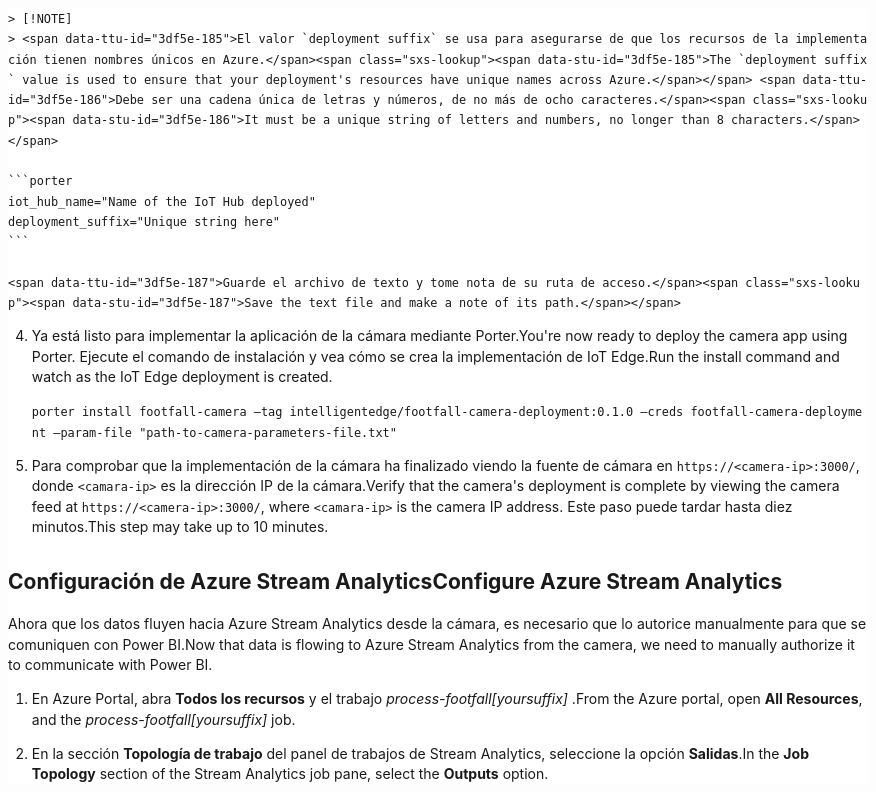     > [!NOTE]
    > <span data-ttu-id="3df5e-185">El valor `deployment suffix` se usa para asegurarse de que los recursos de la implementación tienen nombres únicos en Azure.</span><span class="sxs-lookup"><span data-stu-id="3df5e-185">The `deployment suffix` value is used to ensure that your deployment's resources have unique names across Azure.</span></span> <span data-ttu-id="3df5e-186">Debe ser una cadena única de letras y números, de no más de ocho caracteres.</span><span class="sxs-lookup"><span data-stu-id="3df5e-186">It must be a unique string of letters and numbers, no longer than 8 characters.</span></span>

    ```porter
    iot_hub_name="Name of the IoT Hub deployed"
    deployment_suffix="Unique string here"
    ```

    <span data-ttu-id="3df5e-187">Guarde el archivo de texto y tome nota de su ruta de acceso.</span><span class="sxs-lookup"><span data-stu-id="3df5e-187">Save the text file and make a note of its path.</span></span>

4. <span data-ttu-id="3df5e-188">Ya está listo para implementar la aplicación de la cámara mediante Porter.</span><span class="sxs-lookup"><span data-stu-id="3df5e-188">You're now ready to deploy the camera app using Porter.</span></span> <span data-ttu-id="3df5e-189">Ejecute el comando de instalación y vea cómo se crea la implementación de IoT Edge.</span><span class="sxs-lookup"><span data-stu-id="3df5e-189">Run the install command and watch as the IoT Edge deployment is created.</span></span>

    ```porter
    porter install footfall-camera –tag intelligentedge/footfall-camera-deployment:0.1.0 –creds footfall-camera-deployment –param-file "path-to-camera-parameters-file.txt"
    ```

5. <span data-ttu-id="3df5e-190">Para comprobar que la implementación de la cámara ha finalizado viendo la fuente de cámara en `https://<camera-ip>:3000/`, donde `<camara-ip>` es la dirección IP de la cámara.</span><span class="sxs-lookup"><span data-stu-id="3df5e-190">Verify that the camera's deployment is complete by viewing the camera feed at `https://<camera-ip>:3000/`, where `<camara-ip>` is the camera IP address.</span></span> <span data-ttu-id="3df5e-191">Este paso puede tardar hasta diez minutos.</span><span class="sxs-lookup"><span data-stu-id="3df5e-191">This step may take up to 10 minutes.</span></span>

## <a name="configure-azure-stream-analytics"></a><span data-ttu-id="3df5e-192">Configuración de Azure Stream Analytics</span><span class="sxs-lookup"><span data-stu-id="3df5e-192">Configure Azure Stream Analytics</span></span>

<span data-ttu-id="3df5e-193">Ahora que los datos fluyen hacia Azure Stream Analytics desde la cámara, es necesario que lo autorice manualmente para que se comuniquen con Power BI.</span><span class="sxs-lookup"><span data-stu-id="3df5e-193">Now that data is flowing to Azure Stream Analytics from the camera, we need to manually authorize it to communicate with Power BI.</span></span>

1. <span data-ttu-id="3df5e-194">En Azure Portal, abra **Todos los recursos** y el trabajo *process-footfall\[yoursuffix\]* .</span><span class="sxs-lookup"><span data-stu-id="3df5e-194">From the Azure portal, open **All Resources**, and the *process-footfall\[yoursuffix\]* job.</span></span>

2. <span data-ttu-id="3df5e-195">En la sección **Topología de trabajo** del panel de trabajos de Stream Analytics, seleccione la opción **Salidas**.</span><span class="sxs-lookup"><span data-stu-id="3df5e-195">In the **Job Topology** section of the Stream Analytics job pane, select the **Outputs** option.</span></span>
